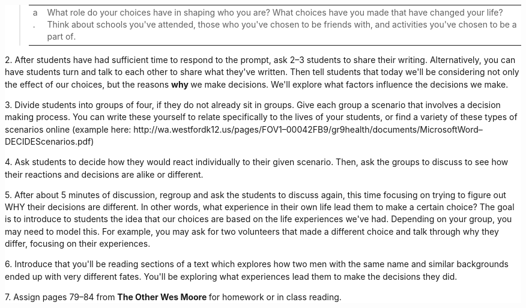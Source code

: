  </p>
<blockquote>
  <dl>
   <table border="0">
    <tr>
     <td>
      a.
     </td>
     <td>
      What role do your choices have in shaping who you are? What choices have you made that have changed your life? Think about schools you've attended, those who you've chosen to be friends with, and activities you've chosen to be a part of.
     </td>
    </tr>
   </table>
  </dl>
 </blockquote>
 <p>
  2. After students have had sufficient time to respond to the prompt, ask 2–3 students to share their writing. Alternatively, you can have students turn and talk to each other to share what they've written. Then tell students that today we'll be considering not only the effect of our choices, but the reasons
  <b>
   why
  </b>
  we make decisions. We'll explore what factors influence the decisions we make.
 </p>
<p>
  3. Divide students into groups of four, if they do not already sit in groups. Give each group a scenario that involves a decision making process. You can write these yourself to relate specifically to the lives of your students, or find a variety of these types of scenarios online (example here: http://wa.westfordk12.us/pages/FOV1–00042FB9/gr9health/documents/MicrosoftWord–DECIDEScenarios.pdf)
 </p>
<p>
  4. Ask students to decide how they would react individually to their given scenario. Then, ask the groups to discuss to see how their reactions and decisions are alike or different.
 </p>
<p>
  5. After about 5 minutes of discussion, regroup and ask the students to discuss again, this time focusing on trying to figure out WHY their decisions are different. In other words, what experience in their own life lead them to make a certain choice? The goal is to introduce to students the idea that our choices are based on the life experiences we've had. Depending on your group, you may need to model this. For example, you may ask for two volunteers that made a different choice and talk through why they differ, focusing on their experiences.
 </p>
<p>
  6. Introduce that you'll be reading sections of a text which explores how two men with the same name and similar backgrounds ended up with very different fates. You'll be exploring what experiences lead them to make the decisions they did.
 </p>
<p>
  7. Assign pages 79–84 from
  <b>
   The Other Wes Moore
  </b>
  for homework or in class reading.
 </p>
